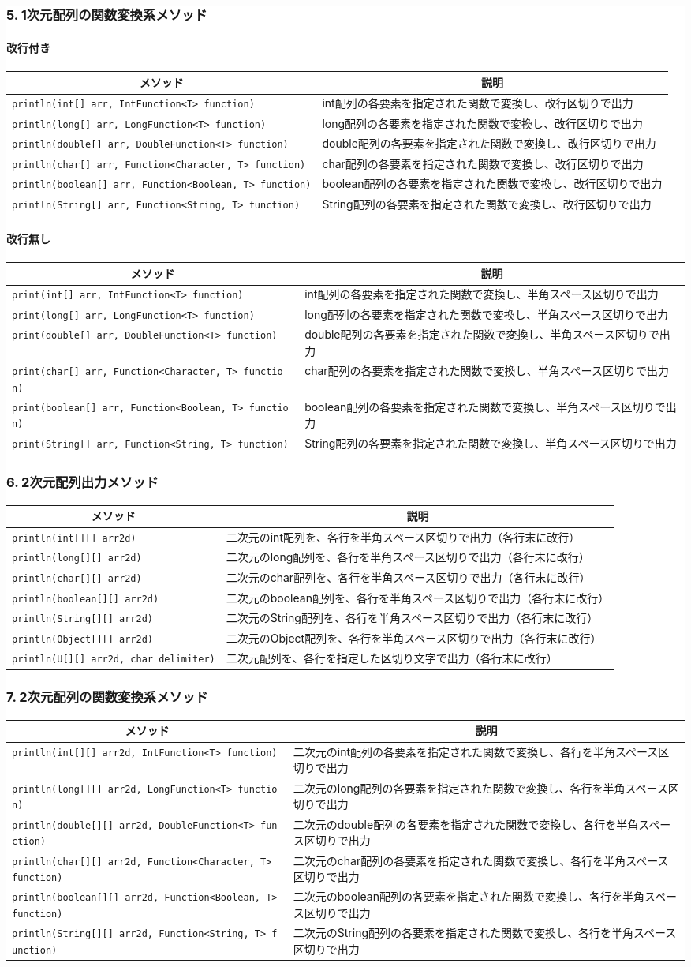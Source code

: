 ### 5. 1次元配列の関数変換系メソッド

#### 改行付き

| メソッド                                                    | 説明                                 |
|---------------------------------------------------------|------------------------------------|
| `println(int[] arr, IntFunction<T> function)`           | int配列の各要素を指定された関数で変換し、改行区切りで出力     |
| `println(long[] arr, LongFunction<T> function)`         | long配列の各要素を指定された関数で変換し、改行区切りで出力    |
| `println(double[] arr, DoubleFunction<T> function)`     | double配列の各要素を指定された関数で変換し、改行区切りで出力  |
| `println(char[] arr, Function<Character, T> function)`  | char配列の各要素を指定された関数で変換し、改行区切りで出力    |
| `println(boolean[] arr, Function<Boolean, T> function)` | boolean配列の各要素を指定された関数で変換し、改行区切りで出力 |
| `println(String[] arr, Function<String, T> function)`   | String配列の各要素を指定された関数で変換し、改行区切りで出力  |

#### 改行無し

| メソッド                                                  | 説明                                     |
|-------------------------------------------------------|----------------------------------------|
| `print(int[] arr, IntFunction<T> function)`           | int配列の各要素を指定された関数で変換し、半角スペース区切りで出力     |
| `print(long[] arr, LongFunction<T> function)`         | long配列の各要素を指定された関数で変換し、半角スペース区切りで出力    |
| `print(double[] arr, DoubleFunction<T> function)`     | double配列の各要素を指定された関数で変換し、半角スペース区切りで出力  |
| `print(char[] arr, Function<Character, T> function)`  | char配列の各要素を指定された関数で変換し、半角スペース区切りで出力    |
| `print(boolean[] arr, Function<Boolean, T> function)` | boolean配列の各要素を指定された関数で変換し、半角スペース区切りで出力 |
| `print(String[] arr, Function<String, T> function)`   | String配列の各要素を指定された関数で変換し、半角スペース区切りで出力  |

### 6. 2次元配列出力メソッド

| メソッド                                   | 説明                                     |
|----------------------------------------|----------------------------------------|
| `println(int[][] arr2d)`               | 二次元のint配列を、各行を半角スペース区切りで出力（各行末に改行）     |
| `println(long[][] arr2d)`              | 二次元のlong配列を、各行を半角スペース区切りで出力（各行末に改行）    |
| `println(char[][] arr2d)`              | 二次元のchar配列を、各行を半角スペース区切りで出力（各行末に改行）    |
| `println(boolean[][] arr2d)`           | 二次元のboolean配列を、各行を半角スペース区切りで出力（各行末に改行） |
| `println(String[][] arr2d)`            | 二次元のString配列を、各行を半角スペース区切りで出力（各行末に改行）  |
| `println(Object[][] arr2d)`            | 二次元のObject配列を、各行を半角スペース区切りで出力（各行末に改行）  |
| `println(U[][] arr2d, char delimiter)` | 二次元配列を、各行を指定した区切り文字で出力（各行末に改行）         |

### 7. 2次元配列の関数変換系メソッド

| メソッド                                                        | 説明                                            |
|-------------------------------------------------------------|-----------------------------------------------|
| `println(int[][] arr2d, IntFunction<T> function)`           | 二次元のint配列の各要素を指定された関数で変換し、各行を半角スペース区切りで出力     |
| `println(long[][] arr2d, LongFunction<T> function)`         | 二次元のlong配列の各要素を指定された関数で変換し、各行を半角スペース区切りで出力    |
| `println(double[][] arr2d, DoubleFunction<T> function)`     | 二次元のdouble配列の各要素を指定された関数で変換し、各行を半角スペース区切りで出力  |
| `println(char[][] arr2d, Function<Character, T> function)`  | 二次元のchar配列の各要素を指定された関数で変換し、各行を半角スペース区切りで出力    |
| `println(boolean[][] arr2d, Function<Boolean, T> function)` | 二次元のboolean配列の各要素を指定された関数で変換し、各行を半角スペース区切りで出力 |
| `println(String[][] arr2d, Function<String, T> function)`   | 二次元のString配列の各要素を指定された関数で変換し、各行を半角スペース区切りで出力  |
